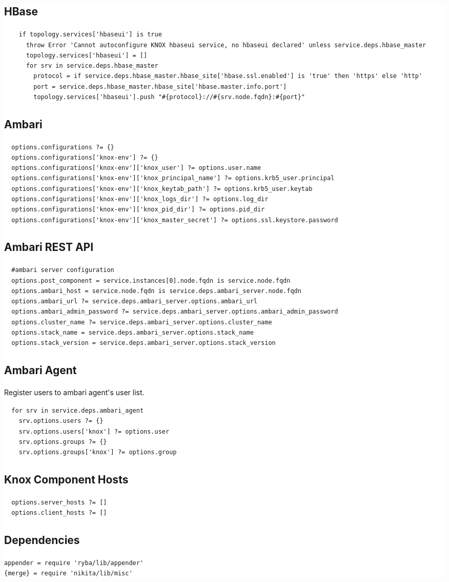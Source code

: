 ## HBase

        if topology.services['hbaseui'] is true
          throw Error 'Cannot autoconfigure KNOX hbaseui service, no hbaseui declared' unless service.deps.hbase_master
          topology.services['hbaseui'] = []
          for srv in service.deps.hbase_master
            protocol = if service.deps.hbase_master.hbase_site['hbase.ssl.enabled'] is 'true' then 'https' else 'http'
            port = service.deps.hbase_master.hbase_site['hbase.master.info.port']
            topology.services['hbaseui'].push "#{protocol}://#{srv.node.fqdn}:#{port}"

## Ambari

      options.configurations ?= {}
      options.configurations['knox-env'] ?= {}
      options.configurations['knox-env']['knox_user'] ?= options.user.name
      options.configurations['knox-env']['knox_principal_name'] ?= options.krb5_user.principal
      options.configurations['knox-env']['knox_keytab_path'] ?= options.krb5_user.keytab
      options.configurations['knox-env']['knox_logs_dir'] ?= options.log_dir
      options.configurations['knox-env']['knox_pid_dir'] ?= options.pid_dir
      options.configurations['knox-env']['knox_master_secret'] ?= options.ssl.keystore.password

## Ambari REST API

      #ambari server configuration
      options.post_component = service.instances[0].node.fqdn is service.node.fqdn
      options.ambari_host = service.node.fqdn is service.deps.ambari_server.node.fqdn
      options.ambari_url ?= service.deps.ambari_server.options.ambari_url
      options.ambari_admin_password ?= service.deps.ambari_server.options.ambari_admin_password
      options.cluster_name ?= service.deps.ambari_server.options.cluster_name
      options.stack_name = service.deps.ambari_server.options.stack_name
      options.stack_version = service.deps.ambari_server.options.stack_version

## Ambari Agent
Register users to ambari agent's user list.

      for srv in service.deps.ambari_agent
        srv.options.users ?= {}
        srv.options.users['knox'] ?= options.user
        srv.options.groups ?= {}
        srv.options.groups['knox'] ?= options.group

## Knox Component Hosts

      options.server_hosts ?= []
      options.client_hosts ?= []

## Dependencies

    appender = require 'ryba/lib/appender'
    {merge} = require 'nikita/lib/misc'

[knox-conf-example]:https://github.com/apache/knox/blob/master/gateway-release/home/templates/sandbox.knoxrealm2.xml
